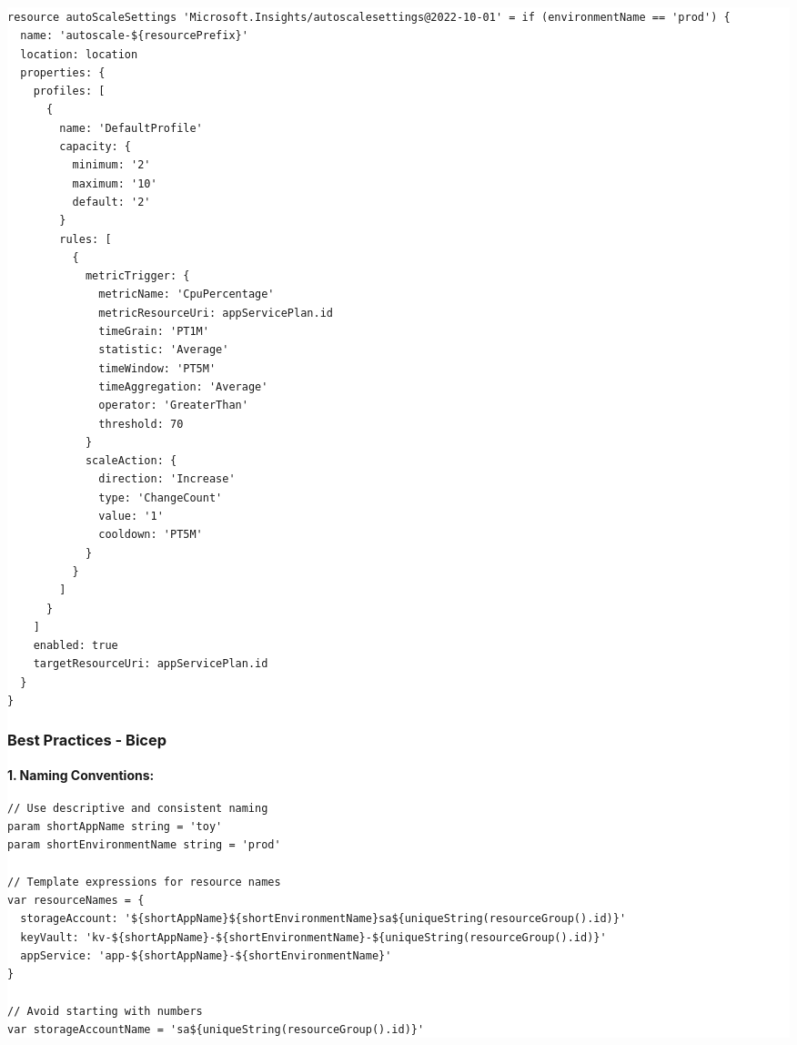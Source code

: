 ```bicep
resource autoScaleSettings 'Microsoft.Insights/autoscalesettings@2022-10-01' = if (environmentName == 'prod') {
  name: 'autoscale-${resourcePrefix}'
  location: location
  properties: {
    profiles: [
      {
        name: 'DefaultProfile'
        capacity: {
          minimum: '2'
          maximum: '10'
          default: '2'
        }
        rules: [
          {
            metricTrigger: {
              metricName: 'CpuPercentage'
              metricResourceUri: appServicePlan.id
              timeGrain: 'PT1M'
              statistic: 'Average'
              timeWindow: 'PT5M'
              timeAggregation: 'Average'
              operator: 'GreaterThan'
              threshold: 70
            }
            scaleAction: {
              direction: 'Increase'
              type: 'ChangeCount'
              value: '1'
              cooldown: 'PT5M'
            }
          }
        ]
      }
    ]
    enabled: true
    targetResourceUri: appServicePlan.id
  }
}
```

### **Best Practices - Bicep**

**1. Naming Conventions:**

```bicep
// Use descriptive and consistent naming
param shortAppName string = 'toy'
param shortEnvironmentName string = 'prod'

// Template expressions for resource names
var resourceNames = {
  storageAccount: '${shortAppName}${shortEnvironmentName}sa${uniqueString(resourceGroup().id)}'
  keyVault: 'kv-${shortAppName}-${shortEnvironmentName}-${uniqueString(resourceGroup().id)}'
  appService: 'app-${shortAppName}-${shortEnvironmentName}'
}

// Avoid starting with numbers
var storageAccountName = 'sa${uniqueString(resourceGroup().id)}'
```
